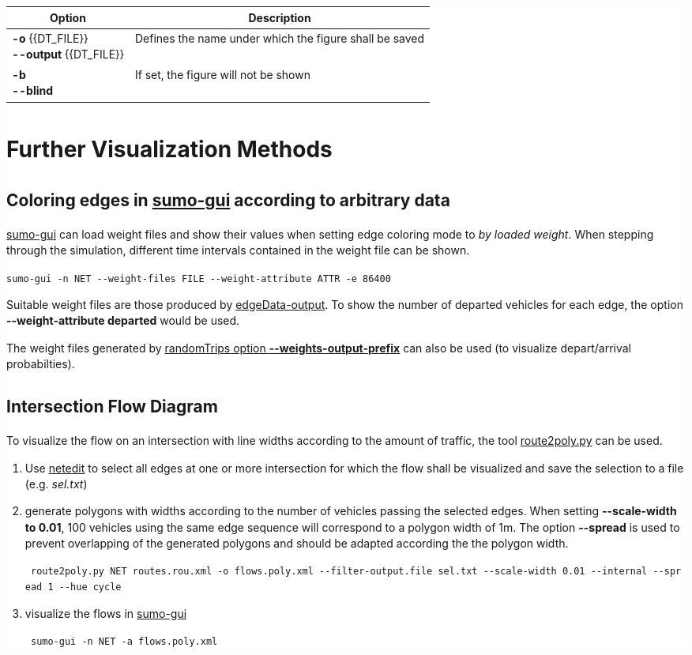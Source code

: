 | Option                       | Description                                            |
|------------------------------|--------------------------------------------------------|
| **-o** {{DT_FILE}}<br>**--output** {{DT_FILE}} | Defines the name under which the figure shall be saved |
| **-b**<br>**--blind**                | If set, the figure will not be shown                   |

# Further Visualization Methods

## Coloring edges in [sumo-gui](../sumo-gui.md) according to arbitrary data

[sumo-gui](../sumo-gui.md) can load weight files and show their
values when setting edge coloring mode to *by loaded weight*. When
stepping through the simulation, different time intervals contained in
the weight file can be shown.

```
sumo-gui -n NET --weight-files FILE --weight-attribute ATTR -e 86400
```

Suitable weight files are those produced by
[edgeData-output](../Simulation/Output/Lane-_or_Edge-based_Traffic_Measures.md).
To show the number of departed vehicles for each edge, the option **--weight-attribute departed** would
be used.

The weight files generated by [randomTrips option **--weights-output-prefix**](../Tools/Trip.md#customized_weights) can also be used (to visualize depart/arrival probabilties). 

## Intersection Flow Diagram

To visualize the flow on an intersection with line widths according to the amount of traffic, the tool [route2poly.py](../Tools/Routes.md#route2polypy) can be used.

1. Use [netedit](../netedit.md) to select all edges at one or more intersection for which the flow shall be visualized and save the selection to a file (e.g. *sel.txt*)
2. generate polygons with widths according to the number of vehicles passing the selected edges. When setting **--scale-width to 0.01**, 100 vehicles using the same edge sequence will correspond to a polygon width of 1m. The option **--spread** is used to prevent overlapping of the generated polygons and should be adapted according the the polygon width.

        route2poly.py NET routes.rou.xml -o flows.poly.xml --filter-output.file sel.txt --scale-width 0.01 --internal --spread 1 --hue cycle

3. visualize the flows in [sumo-gui](../sumo-gui.md)

        sumo-gui -n NET -a flows.poly.xml
